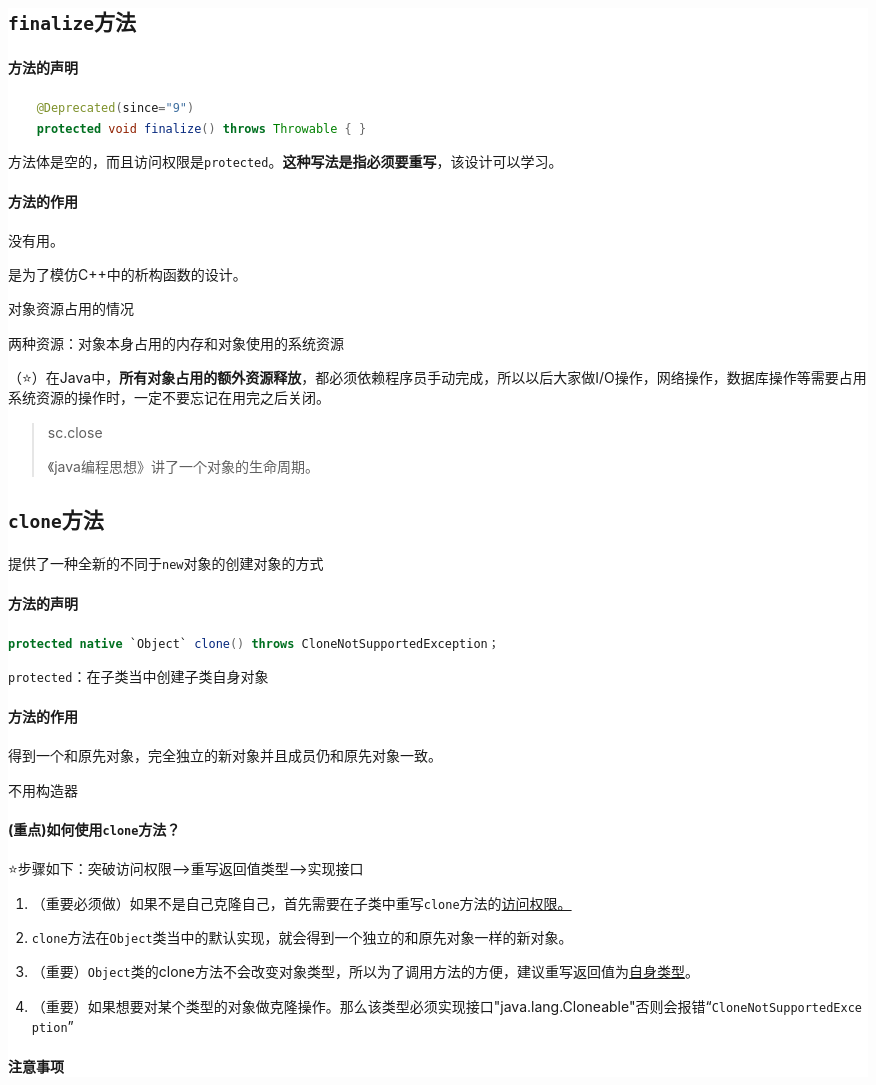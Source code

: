 ## `finalize`方法

#### 方法的声明

```Java
    @Deprecated(since="9")
    protected void finalize() throws Throwable { }
```

方法体是空的，而且访问权限是`protected`。**这种写法是指必须要重写**，该设计可以学习。

#### 方法的作用

没有用。

是为了模仿C++中的析构函数的设计。

对象资源占用的情况

两种资源：对象本身占用的内存和对象使用的系统资源

（⭐）在Java中，**所有对象占用的额外资源释放**，都必须依赖程序员手动完成，所以以后大家做I/O操作，网络操作，数据库操作等需要占用系统资源的操作时，一定不要忘记在用完之后关闭。

> sc.close
>
> 《java编程思想》讲了一个对象的生命周期。

##  `clone`方法

提供了一种全新的不同于`new`对象的创建对象的方式

#### 方法的声明

```Java
protected native `Object` clone() throws CloneNotSupportedException；
```

`protected`：在子类当中创建子类自身对象

#### 方法的作用

得到一个和原先对象，完全独立的新对象并且成员仍和原先对象一致。

不用构造器

#### (重点)如何使用`clone`方法？

⭐步骤如下：突破访问权限——>重写返回值类型——>实现接口

1. （重要必须做）如果不是自己克隆自己，首先需要在子类中重写`clone`方法的<u>访问权限。</u>

2. `clone`方法在``Object``类当中的默认实现，就会得到一个独立的和原先对象一样的新对象。

3. （重要）`Object`类的clone方法不会改变对象类型，所以为了调用方法的方便，建议重写返回值为<u>自身类型</u>。

4. （重要）如果想要对某个类型的对象做克隆操作。那么该类型必须实现接口"java.lang.Cloneable"否则会报错“`CloneNotSupportedException`”

#### 注意事项
